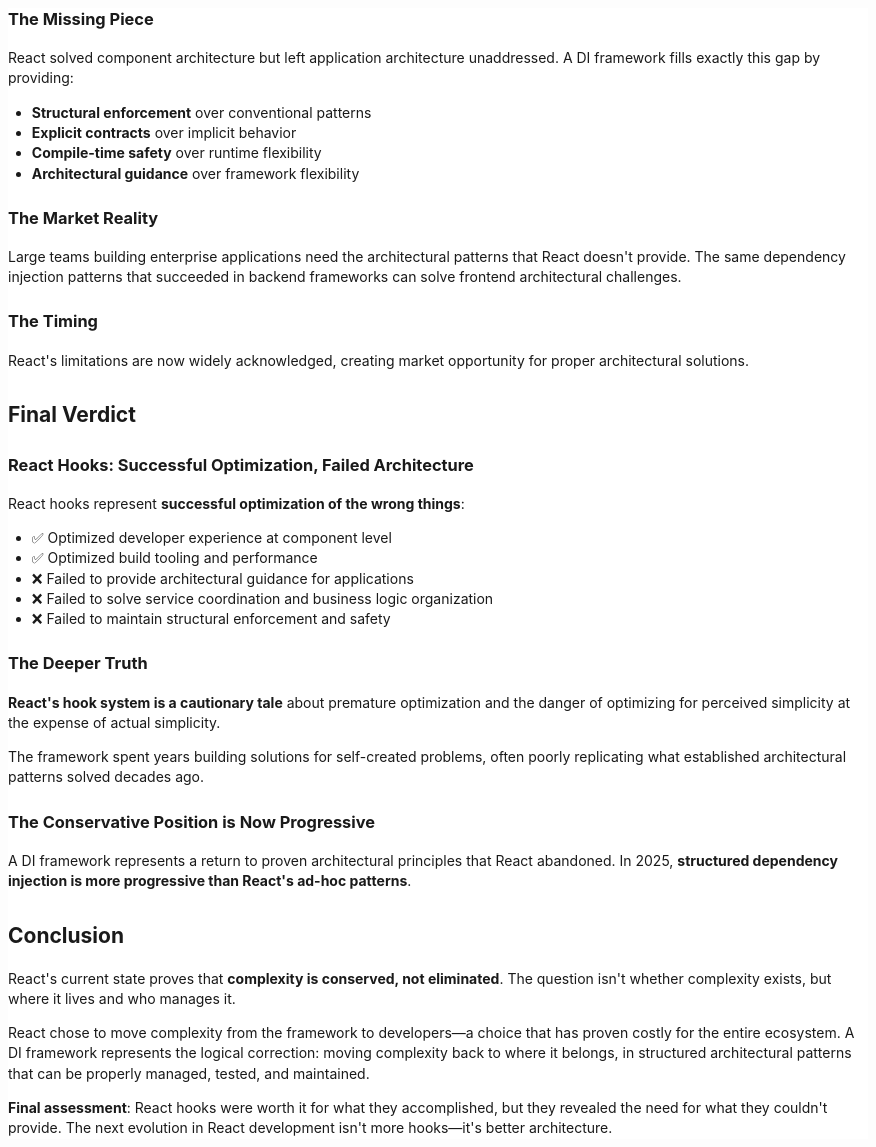 ### The Missing Piece
React solved component architecture but left application architecture unaddressed. A DI framework fills exactly this gap by providing:
- **Structural enforcement** over conventional patterns
- **Explicit contracts** over implicit behavior  
- **Compile-time safety** over runtime flexibility
- **Architectural guidance** over framework flexibility

### The Market Reality
Large teams building enterprise applications need the architectural patterns that React doesn't provide. The same dependency injection patterns that succeeded in backend frameworks can solve frontend architectural challenges.

### The Timing
React's limitations are now widely acknowledged, creating market opportunity for proper architectural solutions.

## Final Verdict

### React Hooks: Successful Optimization, Failed Architecture

React hooks represent **successful optimization of the wrong things**:
- ✅ Optimized developer experience at component level
- ✅ Optimized build tooling and performance  
- ❌ Failed to provide architectural guidance for applications
- ❌ Failed to solve service coordination and business logic organization
- ❌ Failed to maintain structural enforcement and safety

### The Deeper Truth

**React's hook system is a cautionary tale** about premature optimization and the danger of optimizing for perceived simplicity at the expense of actual simplicity.

The framework spent years building solutions for self-created problems, often poorly replicating what established architectural patterns solved decades ago.

### The Conservative Position is Now Progressive

A DI framework represents a return to proven architectural principles that React abandoned. In 2025, **structured dependency injection is more progressive than React's ad-hoc patterns**.

## Conclusion

React's current state proves that **complexity is conserved, not eliminated**. The question isn't whether complexity exists, but where it lives and who manages it.

React chose to move complexity from the framework to developers—a choice that has proven costly for the entire ecosystem. A DI framework represents the logical correction: moving complexity back to where it belongs, in structured architectural patterns that can be properly managed, tested, and maintained.

**Final assessment**: React hooks were worth it for what they accomplished, but they revealed the need for what they couldn't provide. The next evolution in React development isn't more hooks—it's better architecture.